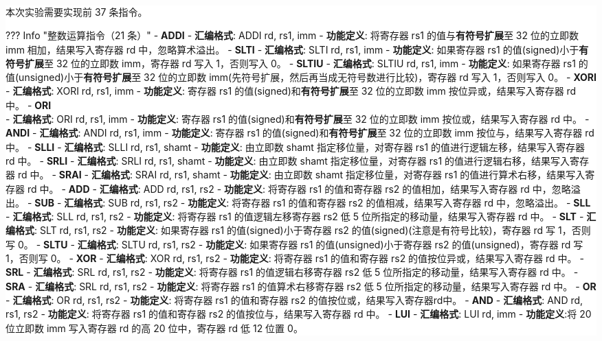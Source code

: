本次实验需要实现前 37 条指令。

??? Info "整数运算指令（21 条）"
    - **ADDI**
        - **汇编格式**: ADDI rd, rs1, imm
        - **功能定义**: 将寄存器 rs1 的值与**有符号扩展**至 32 位的立即数 imm 相加，结果写入寄存器 rd 中，忽略算术溢出。
    - **SLTI**
        - **汇编格式**: SLTI rd, rs1, imm
        - **功能定义**: 如果寄存器 rs1 的值(signed)小于**有符号扩展**至 32 位的立即数 imm，寄存器 rd 写入 1，否则写入 0。
    - **SLTIU**
        - **汇编格式**: SLTIU rd, rs1, imm
        - **功能定义**: 如果寄存器 rs1 的值(unsigned)小于**有符号扩展**至 32 位的立即数 imm(先符号扩展，然后再当成无符号数进行比较)，寄存器 rd 写入 1，否则写入 0。
    - **XORI**
        - **汇编格式**: XORI rd, rs1, imm
        - **功能定义**: 寄存器 rs1 的值(signed)和**有符号扩展**至 32 位的立即数 imm 按位异或，结果写入寄存器 rd 中。
    - **ORI**   
        - **汇编格式**: ORI rd, rs1, imm
        - **功能定义**: 寄存器 rs1 的值(signed)和**有符号扩展**至 32 位的立即数 imm 按位或，结果写入寄存器 rd 中。
    - **ANDI**
        - **汇编格式**: ANDI rd, rs1, imm
        - **功能定义**: 寄存器 rs1 的值(signed)和**有符号扩展**至 32 位的立即数 imm 按位与，结果写入寄存器 rd中。
    - **SLLI**
        - **汇编格式**: SLLI rd, rs1, shamt
        - **功能定义**: 由立即数 shamt 指定移位量，对寄存器 rs1 的值进行逻辑左移，结果写入寄存器 rd 中。
    - **SRLI**
        - **汇编格式**: SRLI rd, rs1, shamt
        - **功能定义**: 由立即数 shamt 指定移位量，对寄存器 rs1 的值进行逻辑右移，结果写入寄存器 rd 中。
    - **SRAI**
        - **汇编格式**: SRAI rd, rs1, shamt
        - **功能定义**: 由立即数 shamt 指定移位量，对寄存器 rs1 的值进行算术右移，结果写入寄存器 rd 中。
    - **ADD**
        - **汇编格式**: ADD rd, rs1, rs2
        - **功能定义**: 将寄存器 rs1 的值和寄存器 rs2 的值相加，结果写入寄存器 rd 中，忽略溢出。
    - **SUB**
        - **汇编格式**: SUB rd, rs1, rs2
        - **功能定义**: 将寄存器 rs1 的值和寄存器 rs2 的值相减，结果写入寄存器 rd 中，忽略溢出。
    - **SLL**
        - **汇编格式**: SLL rd, rs1, rs2
        - **功能定义**: 将寄存器 rs1 的值逻辑左移寄存器 rs2 低 5 位所指定的移动量，结果写入寄存器 rd 中。
    - **SLT**
        - **汇编格式**: SLT rd, rs1, rs2
        - **功能定义**: 如果寄存器 rs1 的值(signed)小于寄存器 rs2 的值(signed)(注意是有符号比较)，寄存器 rd 写 1，否则写 0。
    - **SLTU**
        - **汇编格式**: SLTU rd, rs1, rs2
        - **功能定义**: 如果寄存器 rs1 的值(unsigned)小于寄存器 rs2 的值(unsigned)，寄存器 rd 写 1，否则写 0。
    - **XOR**
        - **汇编格式**: XOR rd, rs1, rs2
        - **功能定义**: 将寄存器 rs1 的值和寄存器 rs2 的值按位异或，结果写入寄存器 rd 中。
    - **SRL**
        - **汇编格式**: SRL rd, rs1, rs2
        - **功能定义**: 将寄存器 rs1 的值逻辑右移寄存器 rs2 低 5 位所指定的移动量，结果写入寄存器 rd 中。
    - **SRA**
        - **汇编格式**: SRL rd, rs1, rs2
        - **功能定义**: 将寄存器 rs1 的值算术右移寄存器 rs2 低 5 位所指定的移动量，结果写入寄存器 rd 中。
    - **OR**
        - **汇编格式**: OR rd, rs1, rs2
        - **功能定义**: 将寄存器 rs1 的值和寄存器 rs2 的值按位或，结果写入寄存器rd中。
    - **AND**
        - **汇编格式**: AND rd, rs1, rs2
        - **功能定义**: 将寄存器 rs1 的值和寄存器 rs2 的值按位与，结果写入寄存器 rd 中。
    - **LUI**
        - **汇编格式**: LUI rd, imm
        - **功能定义**:将 20 位立即数 imm 写入寄存器 rd 的高 20 位中，寄存器 rd 低 12 位置 0。